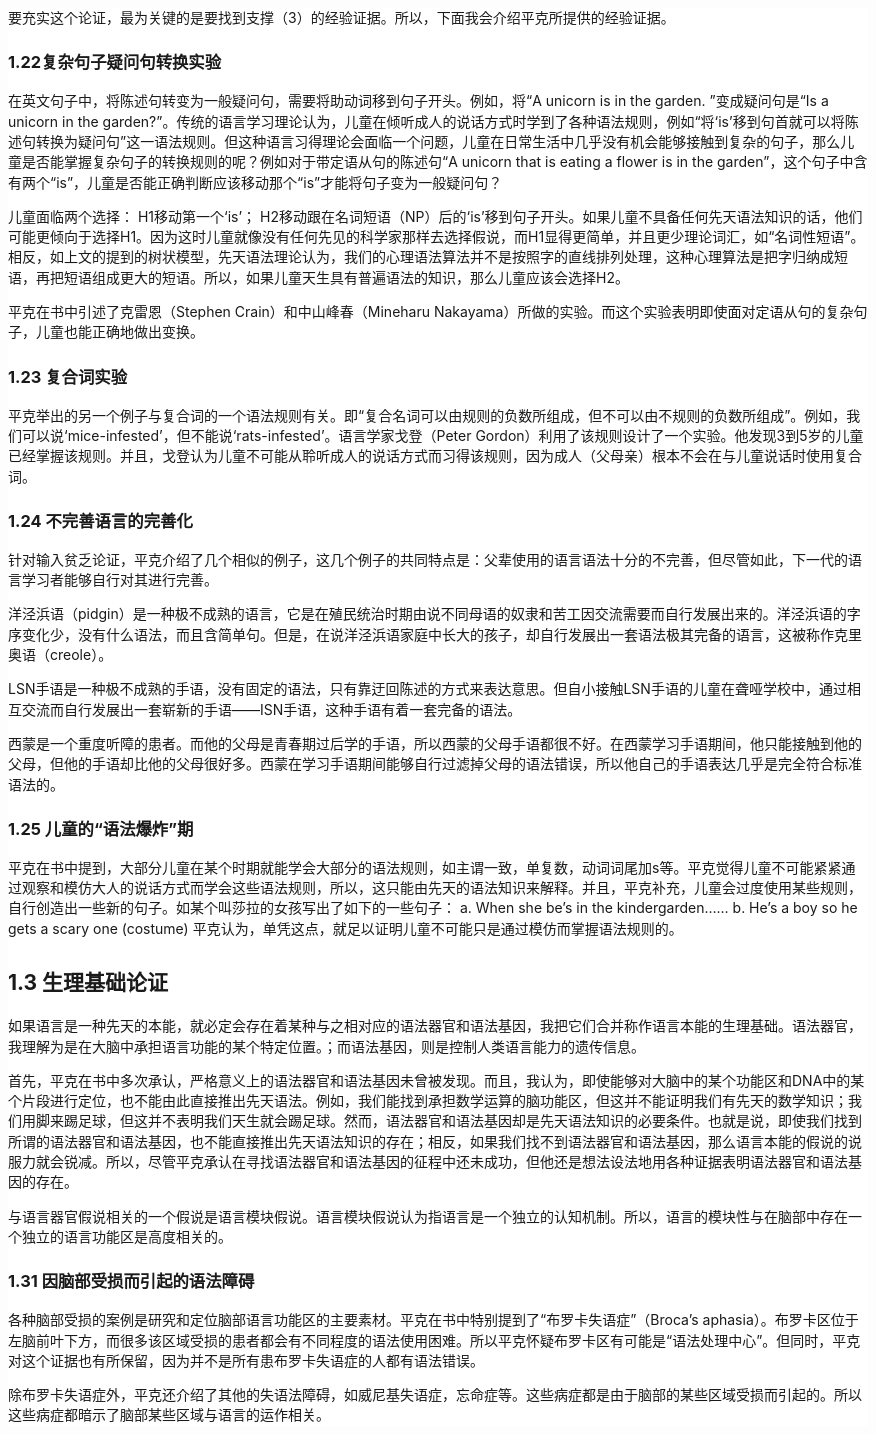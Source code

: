 要充实这个论证，最为关键的是要找到支撑（3）的经验证据。所以，下面我会介绍平克所提供的经验证据。

### 1.22复杂句子疑问句转换实验
在英文句子中，将陈述句转变为一般疑问句，需要将助动词移到句子开头。例如，将“A unicorn is in the garden. ”变成疑问句是“Is a unicorn in the garden?”。传统的语言学习理论认为，儿童在倾听成人的说话方式时学到了各种语法规则，例如“将‘is’移到句首就可以将陈述句转换为疑问句”这一语法规则。但这种语言习得理论会面临一个问题，儿童在日常生活中几乎没有机会能够接触到复杂的句子，那么儿童是否能掌握复杂句子的转换规则的呢？例如对于带定语从句的陈述句“A unicorn that is eating a flower is in the garden”，这个句子中含有两个“is”，儿童是否能正确判断应该移动那个“is”才能将句子变为一般疑问句？

儿童面临两个选择： H1移动第一个‘is’； H2移动跟在名词短语（NP）后的‘is’移到句子开头。如果儿童不具备任何先天语法知识的话，他们可能更倾向于选择H1。因为这时儿童就像没有任何先见的科学家那样去选择假说，而H1显得更简单，并且更少理论词汇，如“名词性短语”。相反，如上文的提到的树状模型，先天语法理论认为，我们的心理语法算法并不是按照字的直线排列处理，这种心理算法是把字归纳成短语，再把短语组成更大的短语。所以，如果儿童天生具有普遍语法的知识，那么儿童应该会选择H2。

平克在书中引述了克雷恩（Stephen Crain）和中山峰春（Mineharu Nakayama）所做的实验。而这个实验表明即使面对定语从句的复杂句子，儿童也能正确地做出变换。

### 1.23 复合词实验
平克举出的另一个例子与复合词的一个语法规则有关。即“复合名词可以由规则的负数所组成，但不可以由不规则的负数所组成”。例如，我们可以说‘mice-infested’，但不能说‘rats-infested’。语言学家戈登（Peter Gordon）利用了该规则设计了一个实验。他发现3到5岁的儿童已经掌握该规则。并且，戈登认为儿童不可能从聆听成人的说话方式而习得该规则，因为成人（父母亲）根本不会在与儿童说话时使用复合词。

### 1.24 不完善语言的完善化
针对输入贫乏论证，平克介绍了几个相似的例子，这几个例子的共同特点是：父辈使用的语言语法十分的不完善，但尽管如此，下一代的语言学习者能够自行对其进行完善。

洋泾浜语（pidgin）是一种极不成熟的语言，它是在殖民统治时期由说不同母语的奴隶和苦工因交流需要而自行发展出来的。洋泾浜语的字序变化少，没有什么语法，而且含简单句。但是，在说洋泾浜语家庭中长大的孩子，却自行发展出一套语法极其完备的语言，这被称作克里奥语（creole）。

LSN手语是一种极不成熟的手语，没有固定的语法，只有靠迂回陈述的方式来表达意思。但自小接触LSN手语的儿童在聋哑学校中，通过相互交流而自行发展出一套崭新的手语——ISN手语，这种手语有着一套完备的语法。

西蒙是一个重度听障的患者。而他的父母是青春期过后学的手语，所以西蒙的父母手语都很不好。在西蒙学习手语期间，他只能接触到他的父母，但他的手语却比他的父母很好多。西蒙在学习手语期间能够自行过滤掉父母的语法错误，所以他自己的手语表达几乎是完全符合标准语法的。

### 1.25 儿童的“语法爆炸”期
平克在书中提到，大部分儿童在某个时期就能学会大部分的语法规则，如主谓一致，单复数，动词词尾加s等。平克觉得儿童不可能紧紧通过观察和模仿大人的说话方式而学会这些语法规则，所以，这只能由先天的语法知识来解释。并且，平克补充，儿童会过度使用某些规则，自行创造出一些新的句子。如某个叫莎拉的女孩写出了如下的一些句子：
a. When she be’s in the kindergarden…… b. He’s a boy so he gets a scary one (costume) 平克认为，单凭这点，就足以证明儿童不可能只是通过模仿而掌握语法规则的。

## 1.3 生理基础论证
如果语言是一种先天的本能，就必定会存在着某种与之相对应的语法器官和语法基因，我把它们合并称作语言本能的生理基础。语法器官，我理解为是在大脑中承担语言功能的某个特定位置。；而语法基因，则是控制人类语言能力的遗传信息。

首先，平克在书中多次承认，严格意义上的语法器官和语法基因未曾被发现。而且，我认为，即使能够对大脑中的某个功能区和DNA中的某个片段进行定位，也不能由此直接推出先天语法。例如，我们能找到承担数学运算的脑功能区，但这并不能证明我们有先天的数学知识；我们用脚来踢足球，但这并不表明我们天生就会踢足球。然而，语法器官和语法基因却是先天语法知识的必要条件。也就是说，即使我们找到所谓的语法器官和语法基因，也不能直接推出先天语法知识的存在；相反，如果我们找不到语法器官和语法基因，那么语言本能的假说的说服力就会锐减。所以，尽管平克承认在寻找语法器官和语法基因的征程中还未成功，但他还是想法设法地用各种证据表明语法器官和语法基因的存在。

与语言器官假说相关的一个假说是语言模块假说。语言模块假说认为指语言是一个独立的认知机制。所以，语言的模块性与在脑部中存在一个独立的语言功能区是高度相关的。

### 1.31 因脑部受损而引起的语法障碍
各种脑部受损的案例是研究和定位脑部语言功能区的主要素材。平克在书中特别提到了“布罗卡失语症”（Broca’s aphasia）。布罗卡区位于左脑前叶下方，而很多该区域受损的患者都会有不同程度的语法使用困难。所以平克怀疑布罗卡区有可能是“语法处理中心”。但同时，平克对这个证据也有所保留，因为并不是所有患布罗卡失语症的人都有语法错误。

除布罗卡失语症外，平克还介绍了其他的失语法障碍，如威尼基失语症，忘命症等。这些病症都是由于脑部的某些区域受损而引起的。所以这些病症都暗示了脑部某些区域与语言的运作相关。
